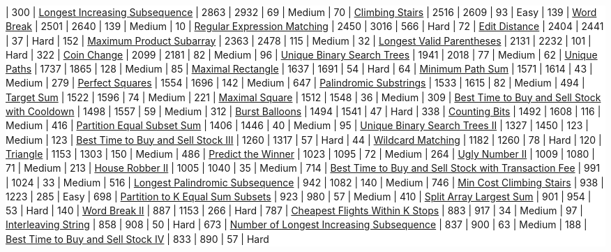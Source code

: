| 300 | [Longest Increasing Subsequence](https://leetcode.com/problems/longest-increasing-subsequence/) | 2863 | 2932 | 69 | Medium
| 70 | [Climbing Stairs](https://leetcode.com/problems/climbing-stairs/) | 2516 | 2609 | 93 | Easy
| 139 | [Word Break](https://leetcode.com/problems/word-break/) | 2501 | 2640 | 139 | Medium
| 10 | [Regular Expression Matching](https://leetcode.com/problems/regular-expression-matching/) | 2450 | 3016 | 566 | Hard
| 72 | [Edit Distance](https://leetcode.com/problems/edit-distance/) | 2404 | 2441 | 37 | Hard
| 152 | [Maximum Product Subarray](https://leetcode.com/problems/maximum-product-subarray/) | 2363 | 2478 | 115 | Medium
| 32 | [Longest Valid Parentheses](https://leetcode.com/problems/longest-valid-parentheses/) | 2131 | 2232 | 101 | Hard
| 322 | [Coin Change](https://leetcode.com/problems/coin-change/) | 2099 | 2181 | 82 | Medium
| 96 | [Unique Binary Search Trees](https://leetcode.com/problems/unique-binary-search-trees/) | 1941 | 2018 | 77 | Medium
| 62 | [Unique Paths](https://leetcode.com/problems/unique-paths/) | 1737 | 1865 | 128 | Medium
| 85 | [Maximal Rectangle](https://leetcode.com/problems/maximal-rectangle/) | 1637 | 1691 | 54 | Hard
| 64 | [Minimum Path Sum](https://leetcode.com/problems/minimum-path-sum/) | 1571 | 1614 | 43 | Medium
| 279 | [Perfect Squares](https://leetcode.com/problems/perfect-squares/) | 1554 | 1696 | 142 | Medium
| 647 | [Palindromic Substrings](https://leetcode.com/problems/palindromic-substrings/) | 1533 | 1615 | 82 | Medium
| 494 | [Target Sum](https://leetcode.com/problems/target-sum/) | 1522 | 1596 | 74 | Medium
| 221 | [Maximal Square](https://leetcode.com/problems/maximal-square/) | 1512 | 1548 | 36 | Medium
| 309 | [Best Time to Buy and Sell Stock with Cooldown](https://leetcode.com/problems/best-time-to-buy-and-sell-stock-with-cooldown/) | 1498 | 1557 | 59 | Medium
| 312 | [Burst Balloons](https://leetcode.com/problems/burst-balloons/) | 1494 | 1541 | 47 | Hard
| 338 | [Counting Bits](https://leetcode.com/problems/counting-bits/) | 1492 | 1608 | 116 | Medium
| 416 | [Partition Equal Subset Sum](https://leetcode.com/problems/partition-equal-subset-sum/) | 1406 | 1446 | 40 | Medium
| 95 | [Unique Binary Search Trees II](https://leetcode.com/problems/unique-binary-search-trees-ii/) | 1327 | 1450 | 123 | Medium
| 123 | [Best Time to Buy and Sell Stock III](https://leetcode.com/problems/best-time-to-buy-and-sell-stock-iii/) | 1260 | 1317 | 57 | Hard
| 44 | [Wildcard Matching](https://leetcode.com/problems/wildcard-matching/) | 1182 | 1260 | 78 | Hard
| 120 | [Triangle](https://leetcode.com/problems/triangle/) | 1153 | 1303 | 150 | Medium
| 486 | [Predict the Winner](https://leetcode.com/problems/predict-the-winner/) | 1023 | 1095 | 72 | Medium
| 264 | [Ugly Number II](https://leetcode.com/problems/ugly-number-ii/) | 1009 | 1080 | 71 | Medium
| 213 | [House Robber II](https://leetcode.com/problems/house-robber-ii/) | 1005 | 1040 | 35 | Medium
| 714 | [Best Time to Buy and Sell Stock with Transaction Fee](https://leetcode.com/problems/best-time-to-buy-and-sell-stock-with-transaction-fee/) | 991 | 1024 | 33 | Medium
| 516 | [Longest Palindromic Subsequence](https://leetcode.com/problems/longest-palindromic-subsequence/) | 942 | 1082 | 140 | Medium
| 746 | [Min Cost Climbing Stairs](https://leetcode.com/problems/min-cost-climbing-stairs/) | 938 | 1223 | 285 | Easy
| 698 | [Partition to K Equal Sum Subsets](https://leetcode.com/problems/partition-to-k-equal-sum-subsets/) | 923 | 980 | 57 | Medium
| 410 | [Split Array Largest Sum](https://leetcode.com/problems/split-array-largest-sum/) | 901 | 954 | 53 | Hard
| 140 | [Word Break II](https://leetcode.com/problems/word-break-ii/) | 887 | 1153 | 266 | Hard
| 787 | [Cheapest Flights Within K Stops](https://leetcode.com/problems/cheapest-flights-within-k-stops/) | 883 | 917 | 34 | Medium
| 97 | [Interleaving String](https://leetcode.com/problems/interleaving-string/) | 858 | 908 | 50 | Hard
| 673 | [Number of Longest Increasing Subsequence](https://leetcode.com/problems/number-of-longest-increasing-subsequence/) | 837 | 900 | 63 | Medium
| 188 | [Best Time to Buy and Sell Stock IV](https://leetcode.com/problems/best-time-to-buy-and-sell-stock-iv/) | 833 | 890 | 57 | Hard
